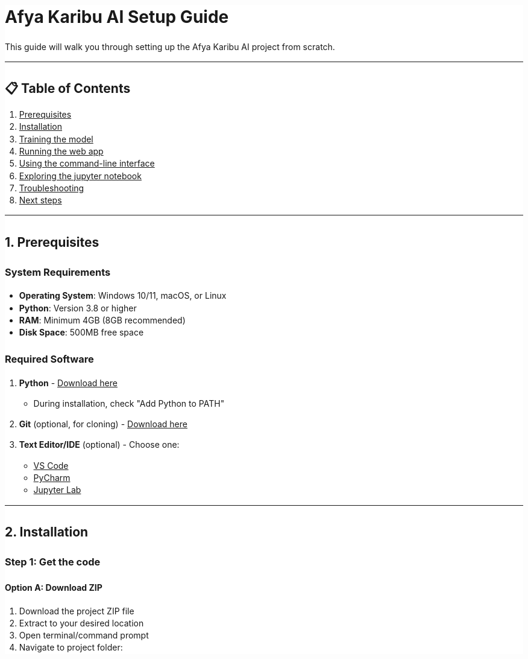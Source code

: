 
# Afya Karibu AI Setup Guide

This guide will walk you through setting up the Afya Karibu AI project from scratch.

---

## 📋 Table of Contents

1. [Prerequisites](#1-prerequisites)
2. [Installation](#2-installation)
3. [Training the model](#3-training-the-model)
4. [Running the web app](#4-running-the-web-app)
5. [Using the command-line interface](#5-using-the-command-line-interface)
6. [Exploring the jupyter notebook](#6-exploring-the-jupyter-notebook)
7. [Troubleshooting](#7-troubleshooting)
8. [Next steps](#8-next-steps)

---

## 1. Prerequisites

### System Requirements

- **Operating System**: Windows 10/11, macOS, or Linux
- **Python**: Version 3.8 or higher
- **RAM**: Minimum 4GB (8GB recommended)
- **Disk Space**: 500MB free space

### Required Software

1. **Python** - [Download here](https://www.python.org/downloads/)
   - During installation, check "Add Python to PATH"

2. **Git** (optional, for cloning) - [Download here](https://git-scm.com/downloads)

3. **Text Editor/IDE** (optional) - Choose one:
   - [VS Code](https://code.visualstudio.com/)
   - [PyCharm](https://www.jetbrains.com/pycharm/)
   - [Jupyter Lab](https://jupyter.org/)

---

## 2. Installation

### Step 1: Get the code

#### Option A: Download ZIP

1. Download the project ZIP file
2. Extract to your desired location
3. Open terminal/command prompt
4. Navigate to project folder:
